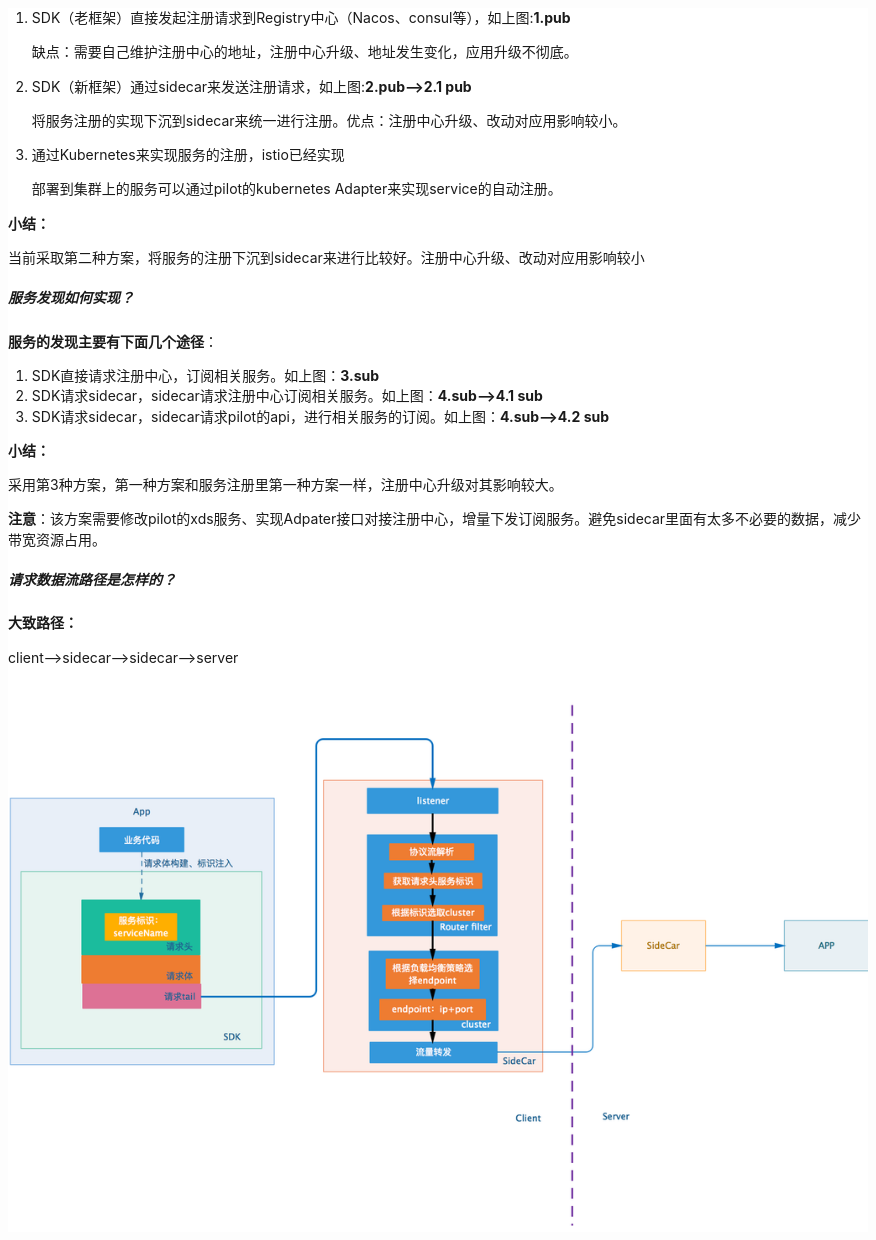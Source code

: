 1. SDK（老框架）直接发起注册请求到Registry中心（Nacos、consul等），如上图:**1.pub**

   缺点：需要自己维护注册中心的地址，注册中心升级、地址发生变化，应用升级不彻底。

2. SDK（新框架）通过sidecar来发送注册请求，如上图:**2.pub—>2.1 pub**

   将服务注册的实现下沉到sidecar来统一进行注册。优点：注册中心升级、改动对应用影响较小。

3. 通过Kubernetes来实现服务的注册，istio已经实现

   部署到集群上的服务可以通过pilot的kubernetes Adapter来实现service的自动注册。

**小结：**

当前采取第二种方案，将服务的注册下沉到sidecar来进行比较好。注册中心升级、改动对应用影响较小



##### 服务发现如何实现？

**服务的发现主要有下面几个途径**：

1. SDK直接请求注册中心，订阅相关服务。如上图：**3.sub**
2. SDK请求sidecar，sidecar请求注册中心订阅相关服务。如上图：**4.sub—>4.1 sub**
3. SDK请求sidecar，sidecar请求pilot的api，进行相关服务的订阅。如上图：**4.sub—>4.2 sub**

**小结：**

采用第3种方案，第一种方案和服务注册里第一种方案一样，注册中心升级对其影响较大。

**注意**：该方案需要修改pilot的xds服务、实现Adpater接口对接注册中心，增量下发订阅服务。避免sidecar里面有太多不必要的数据，减少带宽资源占用。



##### 请求数据流路径是怎样的？

**大致路径：**

client—>sidecar——>sidecar—>server

​		![](../img/service-mesh-request-flow.png)
